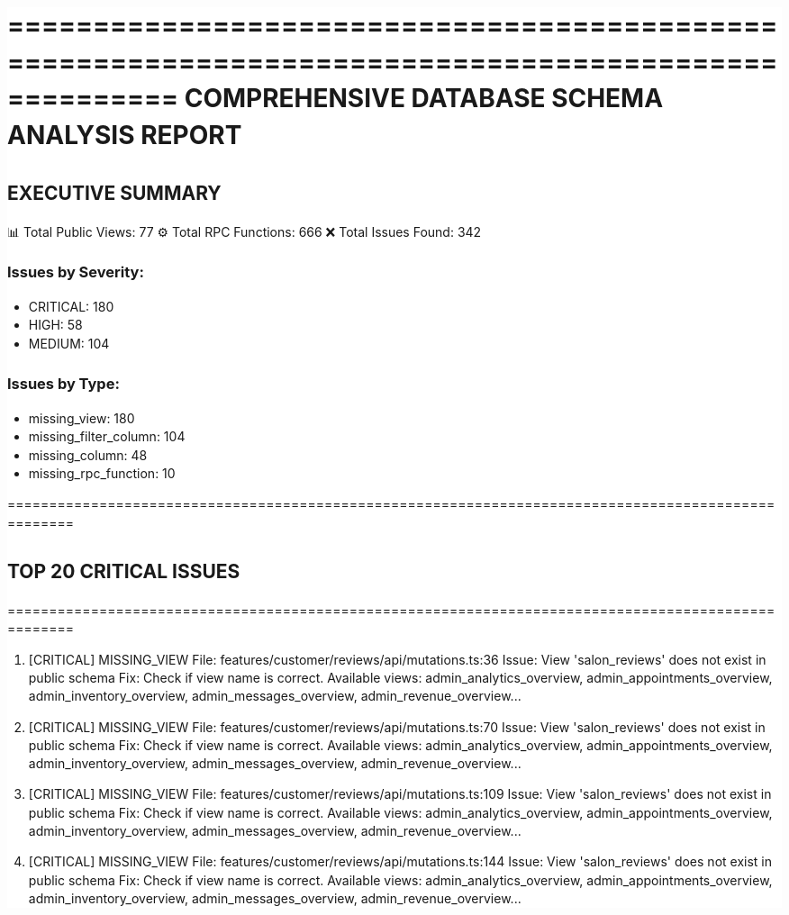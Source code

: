 ====================================================================================================
COMPREHENSIVE DATABASE SCHEMA ANALYSIS REPORT
====================================================================================================

## EXECUTIVE SUMMARY

📊 Total Public Views: 77
⚙️  Total RPC Functions: 666
❌ Total Issues Found: 342

### Issues by Severity:
  - CRITICAL: 180
  - HIGH: 58
  - MEDIUM: 104

### Issues by Type:
  - missing_view: 180
  - missing_filter_column: 104
  - missing_column: 48
  - missing_rpc_function: 10

====================================================================================================
## TOP 20 CRITICAL ISSUES
====================================================================================================

1. [CRITICAL] MISSING_VIEW
   File: features/customer/reviews/api/mutations.ts:36
   Issue: View 'salon_reviews' does not exist in public schema
   Fix: Check if view name is correct. Available views: admin_analytics_overview, admin_appointments_overview, admin_inventory_overview, admin_messages_overview, admin_revenue_overview...

2. [CRITICAL] MISSING_VIEW
   File: features/customer/reviews/api/mutations.ts:70
   Issue: View 'salon_reviews' does not exist in public schema
   Fix: Check if view name is correct. Available views: admin_analytics_overview, admin_appointments_overview, admin_inventory_overview, admin_messages_overview, admin_revenue_overview...

3. [CRITICAL] MISSING_VIEW
   File: features/customer/reviews/api/mutations.ts:109
   Issue: View 'salon_reviews' does not exist in public schema
   Fix: Check if view name is correct. Available views: admin_analytics_overview, admin_appointments_overview, admin_inventory_overview, admin_messages_overview, admin_revenue_overview...

4. [CRITICAL] MISSING_VIEW
   File: features/customer/reviews/api/mutations.ts:144
   Issue: View 'salon_reviews' does not exist in public schema
   Fix: Check if view name is correct. Available views: admin_analytics_overview, admin_appointments_overview, admin_inventory_overview, admin_messages_overview, admin_revenue_overview...
